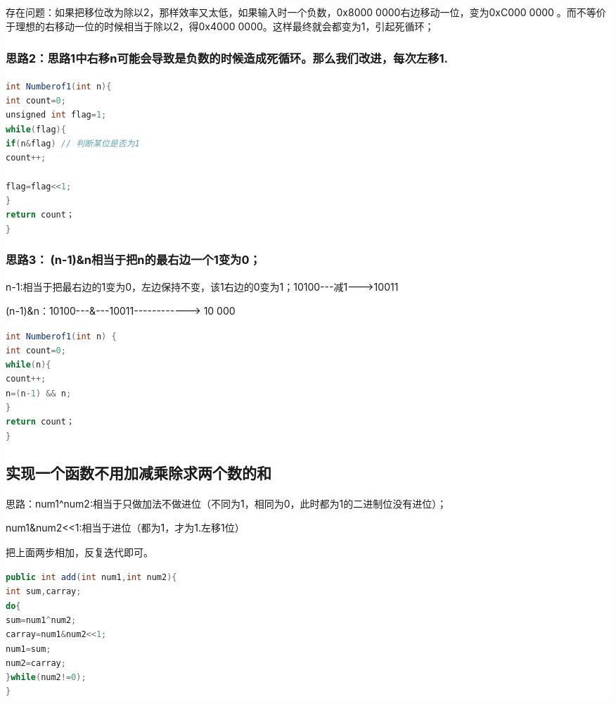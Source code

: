 存在问题：如果把移位改为除以2，那样效率又太低，如果输入时一个负数，0x8000 0000右边移动一位，变为0xC000 0000 。而不等价于理想的右移动一位的时候相当于除以2，得0x4000 0000。这样最终就会都变为1，引起死循环；

### 思路2：思路1中右移n可能会导致是负数的时候造成死循环。那么我们改进，每次左移1.

```java
int Numberof1(int n){  
int count=0;  
unsigned int flag=1;  
while(flag){  
if(n&flag) // 判断某位是否为1  
count++;  
  
flag=flag<<1;  
}  
return count；  
}  
```

### 思路3： (n-1)&n相当于把n的最右边一个1变为0；

n-1:相当于把最右边的1变为0，左边保持不变，该1右边的0变为1；10100---减1--->10011

(n-1)&n：10100---&---10011------------> 10 000

```java
int Numberof1(int n) {  
int count=0;  
while(n){  
count++;  
n=(n-1) && n;  
}  
return count；  
}  
```

## 实现一个函数不用加减乘除求两个数的和

思路：num1^num2:相当于只做加法不做进位（不同为1，相同为0，此时都为1的二进制位没有进位）；

num1&num2&lt;&lt;1:相当于进位（都为1，才为1.左移1位）

把上面两步相加，反复迭代即可。

```java
public int add(int num1,int num2){  
int sum,carray;  
do{  
sum=num1^num2;  
carray=num1&num2<<1;  
num1=sum;  
num2=carray;  
}while(num2!=0);  
}  
```
